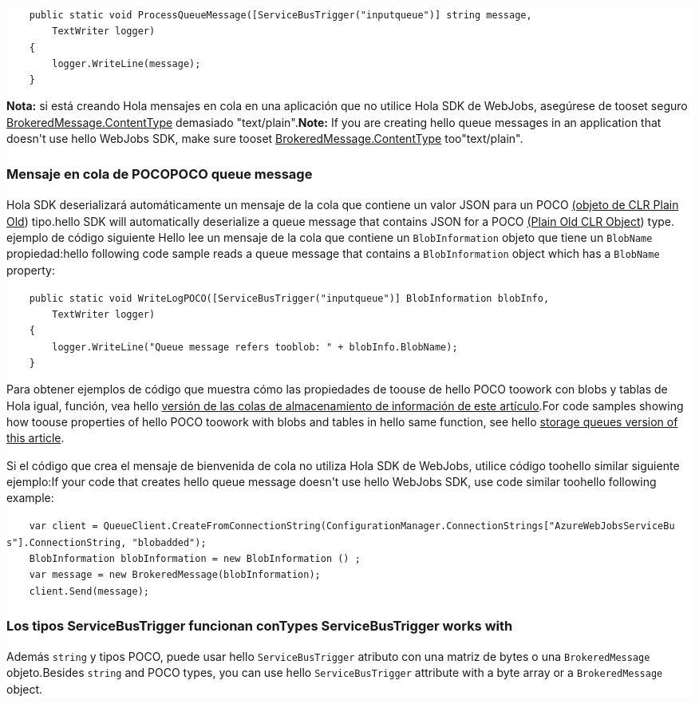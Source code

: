         public static void ProcessQueueMessage([ServiceBusTrigger("inputqueue")] string message, 
            TextWriter logger)
        {
            logger.WriteLine(message);
        }

<span data-ttu-id="96090-125">**Nota:** si está creando Hola mensajes en cola en una aplicación que no utilice Hola SDK de WebJobs, asegúrese de tooset seguro [BrokeredMessage.ContentType](http://msdn.microsoft.com/library/microsoft.servicebus.messaging.brokeredmessage.contenttype.aspx) demasiado "text/plain".</span><span class="sxs-lookup"><span data-stu-id="96090-125">**Note:** If you are creating hello queue messages in an application that doesn't use hello WebJobs SDK, make sure tooset [BrokeredMessage.ContentType](http://msdn.microsoft.com/library/microsoft.servicebus.messaging.brokeredmessage.contenttype.aspx) too"text/plain".</span></span>

### <a name="poco-queue-message"></a><span data-ttu-id="96090-126">Mensaje en cola de POCO</span><span class="sxs-lookup"><span data-stu-id="96090-126">POCO queue message</span></span>
<span data-ttu-id="96090-127">Hola SDK deserializará automáticamente un mensaje de la cola que contiene un valor JSON para un POCO [(objeto de CLR Plain Old](http://en.wikipedia.org/wiki/Plain_Old_CLR_Object)) tipo.</span><span class="sxs-lookup"><span data-stu-id="96090-127">hello SDK will automatically deserialize a queue message that contains JSON for a POCO [(Plain Old CLR Object](http://en.wikipedia.org/wiki/Plain_Old_CLR_Object)) type.</span></span> <span data-ttu-id="96090-128">ejemplo de código siguiente Hello lee un mensaje de la cola que contiene un `BlobInformation` objeto que tiene un `BlobName` propiedad:</span><span class="sxs-lookup"><span data-stu-id="96090-128">hello following code sample reads a queue message that contains a `BlobInformation` object which has a `BlobName` property:</span></span>

        public static void WriteLogPOCO([ServiceBusTrigger("inputqueue")] BlobInformation blobInfo,
            TextWriter logger)
        {
            logger.WriteLine("Queue message refers tooblob: " + blobInfo.BlobName);
        }

<span data-ttu-id="96090-129">Para obtener ejemplos de código que muestra cómo las propiedades de toouse de hello POCO toowork con blobs y tablas de Hola igual, función, vea hello [versión de las colas de almacenamiento de información de este artículo](websites-dotnet-webjobs-sdk-storage-queues-how-to.md#pocoblobs).</span><span class="sxs-lookup"><span data-stu-id="96090-129">For code samples showing how toouse properties of hello POCO toowork with blobs and tables in hello same function, see hello [storage queues version of this article](websites-dotnet-webjobs-sdk-storage-queues-how-to.md#pocoblobs).</span></span>

<span data-ttu-id="96090-130">Si el código que crea el mensaje de bienvenida de cola no utiliza Hola SDK de WebJobs, utilice código toohello similar siguiente ejemplo:</span><span class="sxs-lookup"><span data-stu-id="96090-130">If your code that creates hello queue message doesn't use hello WebJobs SDK, use code similar toohello following example:</span></span>

        var client = QueueClient.CreateFromConnectionString(ConfigurationManager.ConnectionStrings["AzureWebJobsServiceBus"].ConnectionString, "blobadded");
        BlobInformation blobInformation = new BlobInformation () ;
        var message = new BrokeredMessage(blobInformation);
        client.Send(message);

### <a name="types-servicebustrigger-works-with"></a><span data-ttu-id="96090-131">Los tipos ServiceBusTrigger funcionan con</span><span class="sxs-lookup"><span data-stu-id="96090-131">Types ServiceBusTrigger works with</span></span>
<span data-ttu-id="96090-132">Además `string` y tipos POCO, puede usar hello `ServiceBusTrigger` atributo con una matriz de bytes o una `BrokeredMessage` objeto.</span><span class="sxs-lookup"><span data-stu-id="96090-132">Besides `string` and POCO  types, you can use hello `ServiceBusTrigger` attribute with a byte array or a `BrokeredMessage` object.</span></span>
